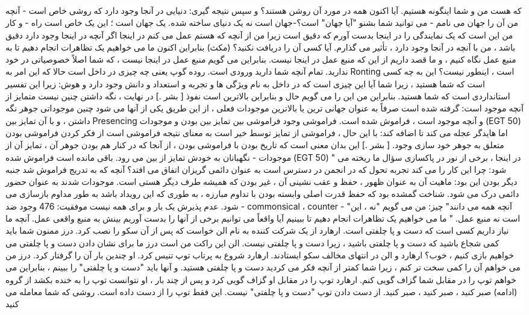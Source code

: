 که هست من و شما اینگونه هستیم. آیا اکنون همه در مورد آن روشن هستند؟ و سپس
نتیجه گیری: دنیایی در آنجا وجود دارد که روشی خاص است - آنچه من آن را جهان می نامم - می توانید شما
بشنو "آیا جهان" است؟-جهان است نه یک دنیای ساخته شده. یک جهان است ؛ این یک خاص است
راه - و کار من این است که یک نمایندگی را در اینجا بدست آورم که دقیق است زیرا من از آنچه که هستم عمل می کنم
در اینجا اگر آنچه در اینجا وجود دارد دقیق باشد ، من با آنچه در آنجا وجود دارد ، تأثیر می گذارم. آیا کسی
آن را دریافت نکنید؟ (مکث)
بنابراین اکنون ما می خواهیم یک تظاهرات انجام دهیم تا به منبع عمل نگاه کنیم ، و ما قصد داریم
از این که منبع عمل در اینجا نیست. بنابراین می گویم منبع عمل در اینجا نیست ،
که شما اصلاً خصوصیاتی در خود ندارید. تمام آنچه شما دارید ورودی است. روده گوپ یعنی
چه چیزی در داخل است حالا که این امر به Ronting است ، اینطور نیست؟ این به چه کسی است که شما هستید ، زیرا شما
آیا این چیزی است که در داخل به نام ویژگی ها و تجربه و استعداد و دانش وجود دارد
و هوش: زیرا این تفسیر استانداردی است که شما هستید. بنابراین من این را می گویم
حال و بنابراین بالاترین است
نفوذ [ بشر .] در نهایت ، نگه داشتن چنین نیست
متمایز از آنچه موجود است: گرفته شده است
صرفاً به عنوان جهانی ترین یا بالاترین
موجودات فعلی ، از این طریق یکی از آنها می شود
چنین موجوداتی جوهر نگه داشتن ، و
با آن تمایز بین Presencing و
آنچه موجود است ، فراموش شده است. فراموشی
وجود فراموشی بین تمایز بین
بودن و موجودات (EGT 50)
اما هایدگر عجله می کند تا اضافه کند:
با این حال ، فراموشی از تمایز توسط خیر است
به معنای نتیجه فراموشی است
از فکر کردن فراموشی بودن متعلق به
جوهر خود سازی وجود. [ بشر .] این بدان معنی است
که تاریخ بودن با
فراموشی بودن ، از آنجا که در کنار هم بودن
جوهر آن ، تمایز آن از موجودات - نگهبانان
به خودش تمایز از بین می رود. باقی مانده است
فراموش شده (EGT 50)
"
در اینجا ، برخی از نور در پاکسازی سؤال ما ریخته می شود: چرا این کار را می کند
تجربه تحول که در انجمن در دسترس است
به عنوان دائمی گریزان اتفاق می افتد؟ آنچه که به تدریج فراموش شد جنبه دیگر بودن این بود:
ماهیت آن به عنوان ظهور ، حفظ و عقب نشینی آن ، غیر
بودن که همیشه طرف دیگر هستی است. موجودات شدند
به عنوان حضور دائمی درک می شود. شناخت گمشده بود
که حفظ قدرت اصلی وابسته بودن
با تداوم مبارزه ، به طوری که این رویداد باشد
به طور مداوم بازسازی می شود. عدم پذیرش یک بار و برای همه نیست
موفقیت:
476
وجود
ضد - commonsical ، counter - "آنچه همه می دانند" چیز: من می گویم "نه ، این است
نه منبع عمل. " ما می خواهیم یک تظاهرات انجام دهیم تا ببینیم آیا واقعاً می توانیم برخی از آنها را بدست آوریم
بینش به منبع واقعی عمل. آنچه ما نیاز داریم کسی است که دست و پا چلفتی است. ارهارد از یک شرکت کننده به نام الن خواست که پس از آن سکو را نصب کرد. درز
ممنون شما باید کمی شجاع باشید که دست و پا چلفتی باشید ، زیرا دست و پا چلفتی نیست. الن
این راکت من است درز
ما برای نشان دادن دست و پا چلفتی می خواهیم بازی کنیم ، خوب؟ ارهارد و الن در انتهای مخالف سکو ایستادند. ارهارد شروع به پرتاب توپ تنیس کرد. او
چندین بار آن را گرفتار کرد. درز
من می خواهم آن را کمی سخت تر کنم ، زیرا شما کمتر از آنچه فکر می کردید دست و پا چلفتی هستید. و آنها
باید "دست و پا چلفتی" را ببینم ، بنابراین می خواهم توپ را در مقابل شما گزاف گویی کنم. ارهارد توپ را در مقابل او گزاف گویی کرد و پس از چند بار ، او نتوانست توپ را به خنده بکشد
از گروه (ادامه)
صبر کنید ، صبر کنید ، صبر کنید. از دست دادن توپ "دست و پا چلفتی" نیست. این فقط توپ را از دست داده است. روشی که شما معامله می کنید